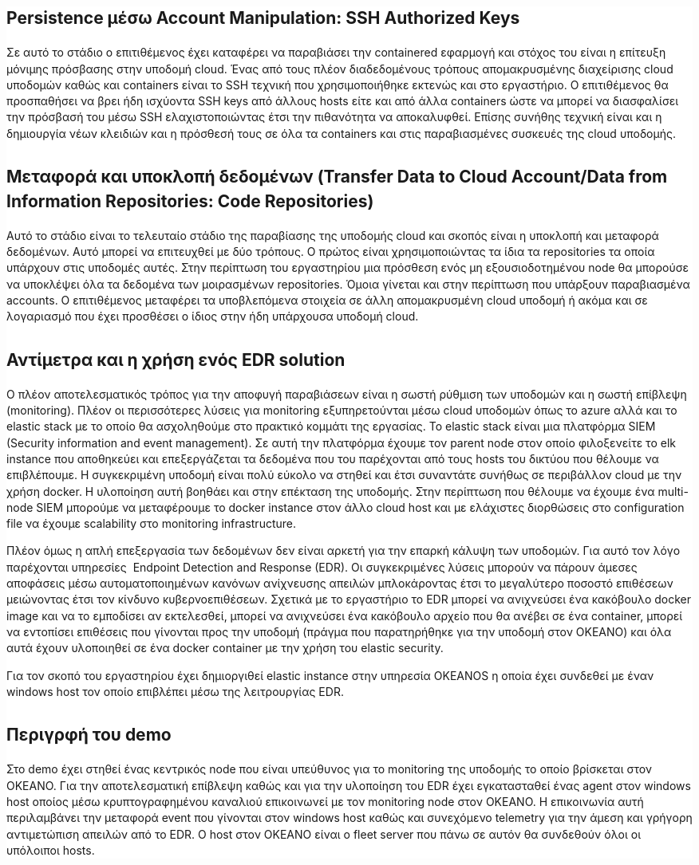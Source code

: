 ## Persistence μέσω Account Manipulation: SSH Authorized Keys
   Σε αυτό το στάδιο ο επιτιθέμενος έχει καταφέρει να παραβιάσει την containered εφαρμογή και στόχος του είναι η επίτευξη μόνιμης πρόσβασης στην υποδομή cloud. Ένας από τους πλέον διαδεδομένους τρόπους απομακρυσμένης διαχείρισης cloud υποδομών καθώς και containers είναι το SSH τεχνική που χρησιμοποιήθηκε εκτενώς και στο εργαστήριο. Ο επιτιθέμενος θα προσπαθήσει να βρει ήδη ισχύοντα SSH keys από άλλους hosts είτε και από άλλα containers ώστε να μπορεί να διασφαλίσει την πρόσβασή του μέσω SSH ελαχιστοποιώντας έτσι την πιθανότητα να αποκαλυφθεί. Επίσης συνήθης τεχνική είναι και η δημιουργία νέων κλειδιών και η πρόσθεσή τους σε όλα τα containers και στις παραβιασμένες συσκευές της cloud υποδομής.

## Μεταφορά και υποκλοπή δεδομένων (Transfer Data to Cloud Account/Data from Information Repositories: Code Repositories)

Αυτό το στάδιο είναι το τελευταίο στάδιο της παραβίασης της υποδομής cloud και σκοπός είναι η υποκλοπή και μεταφορά δεδομένων. Αυτό μπορεί να επιτευχθεί με δύο τρόπους. Ο πρώτος είναι χρησιμοποιώντας τα ίδια τα repositories τα οποία υπάρχουν στις υποδομές αυτές. Στην περίπτωση του εργαστηρίου μια πρόσθεση ενός μη εξουσιοδοτημένου node θα μπορούσε να υποκλέψει όλα τα δεδομένα των μοιρασμένων repositories. Όμοια γίνεται και στην περίπτωση που υπάρξουν παραβιασμένα accounts. Ο επιτιθέμενος μεταφέρει τα υποβλεπόμενα στοιχεία σε άλλη απομακρυσμένη cloud υποδομή ή ακόμα και σε λογαριασμό που έχει προσθέσει ο ίδιος στην ήδη υπάρχουσα υποδομή cloud.


## Αντίμετρα και η χρήση ενός EDR solution
Ο πλέον αποτελεσματικός τρόπος για την αποφυγή παραβιάσεων είναι η σωστή ρύθμιση των υποδομών και η σωστή επίβλεψη (monitoring). Πλέον οι περισσότερες λύσεις για monitoring εξυπηρετούνται μέσω cloud υποδομών όπως το azure αλλά και το elastic stack με το οποίο θα ασχοληθούμε στο πρακτικό κομμάτι της εργασίας. Το elastic stack είναι μια πλατφόρμα SIEM (Security information and event management). Σε αυτή την πλατφόρμα έχουμε τον parent node στον οποίο φιλοξενείτε το elk instance που αποθηκεύει και επεξεργάζεται τα δεδομένα που του παρέχονται από τους hosts του δικτύου που θέλουμε να επιβλέπουμε. Η συγκεκριμένη υποδομή είναι πολύ εύκολο να στηθεί και έτσι συναντάτε συνήθως σε περιβάλλον cloud με την χρήση docker. Η υλοποίηση αυτή βοηθάει και στην επέκταση της υποδομής. Στην περίπτωση που θέλουμε να έχουμε ένα multi-node SIEM μπορούμε να μεταφέρουμε το docker instance στον άλλο cloud host και με ελάχιστες διορθώσεις στο configuration file να έχουμε scalability στο monitoring infrastructure.

Πλέον όμως η απλή επεξεργασία των δεδομένων δεν είναι αρκετή για την επαρκή κάλυψη των υποδομών. Για αυτό τον λόγο παρέχονται υπηρεσίες  Endpoint Detection and Response (EDR). Οι συγκεκριμένες λύσεις μπορούν να πάρουν άμεσες αποφάσεις μέσω αυτοματοποιημένων κανόνων ανίχνευσης απειλών μπλοκάροντας έτσι το μεγαλύτερο ποσοστό επιθέσεων μειώνοντας έτσι τον κίνδυνο κυβερνοεπιθέσεων. Σχετικά με το εργαστήριο το EDR μπορεί να ανιχνεύσει ένα κακόβουλο docker image και να το εμποδίσει αν εκτελεσθεί, μπορεί να ανιχνεύσει ένα κακόβουλο αρχείο που θα ανέβει σε ένα container, μπορεί να εντοπίσει επιθέσεις που γίνονται προς την υποδομή (πράγμα που παρατηρήθηκε για την υποδομή στον OKEANO) και όλα αυτά έχουν υλοποιηθεί σε ένα docker container με την χρήση του elastic security. 

Για τον σκοπό του εργαστηρίου έχει δημιοργιθεί elastic instance στην υπηρεσία OKEANOS η οποία έχει συνδεθεί με έναν windows host τον οποίο επιβλέπει μέσω της λειτρουργίας EDR.

## Περιγρφή του demo
Στο demo έχει στηθεί ένας κεντρικός node που είναι υπεύθυνος για το monitoring της υποδομής το οποίο βρίσκεται στον ΟΚΕΑΝΟ. Για την αποτελεσματική επίβλεψη καθώς και για την υλοποίηση του EDR έχει εγκατασταθεί ένας agent στον windows host οποίος μέσω κρυπτογραφημένου καναλιού επικοινωνεί με τον monitoring node στον ΟΚΕΑΝΟ. Η επικοινωνία αυτή περιλαμβάνει την μεταφορά event που γίνονται στον windows host καθώς και συνεχόμενο telemetry για την άμεση και γρήγορη αντιμετώπιση απειλών από το EDR. Ο host στον ΟΚΕΑΝΟ είναι ο fleet server που πάνω σε αυτόν θα συνδεθούν όλοι οι υπόλοιποι hosts.
